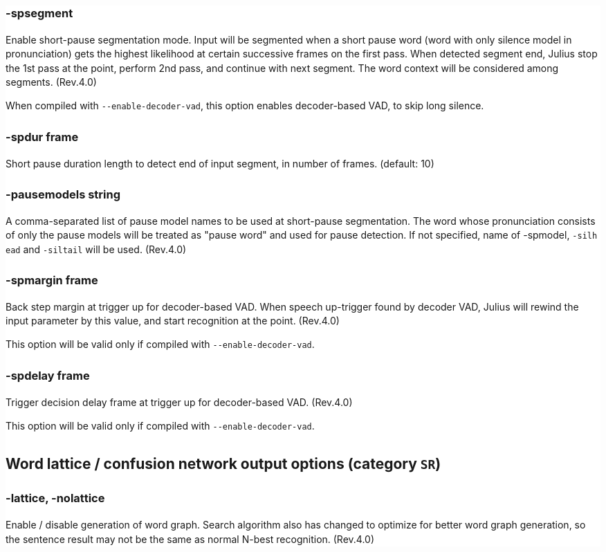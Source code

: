 ### -spsegment

Enable short-pause segmentation mode. Input will be segmented
when a short pause word (word with only silence model in
pronunciation) gets the highest likelihood at certain
successive frames on the first pass. When detected segment end,
Julius stop the 1st pass at the point, perform 2nd pass, and
continue with next segment. The word context will be considered
among segments. (Rev.4.0)

When compiled with `--enable-decoder-vad`, this option enables
decoder-based VAD, to skip long silence.

### -spdur frame

Short pause duration length to detect end of input segment, in
number of frames. (default: 10)

### -pausemodels string

A comma-separated list of pause model names to be used at
short-pause segmentation. The word whose pronunciation consists
of only the pause models will be treated as "pause word" and
used for pause detection. If not specified, name of -spmodel,
`-silhead` and `-siltail` will be used. (Rev.4.0)

### -spmargin frame

Back step margin at trigger up for decoder-based VAD. When
speech up-trigger found by decoder VAD, Julius will rewind the
input parameter by this value, and start recognition at the
point. (Rev.4.0)

This option will be valid only if compiled with
`--enable-decoder-vad`.

### -spdelay frame

Trigger decision delay frame at trigger up for decoder-based
VAD. (Rev.4.0)

This option will be valid only if compiled with
`--enable-decoder-vad`.

## Word lattice / confusion network output options (category `SR`)

### -lattice, -nolattice

Enable / disable generation of word graph. Search algorithm
also has changed to optimize for better word graph generation,
so the sentence result may not be the same as normal N-best
recognition. (Rev.4.0)
